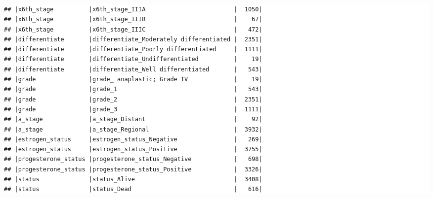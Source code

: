     ## |x6th_stage          |x6th_stage_IIIA                         |  1050|
    ## |x6th_stage          |x6th_stage_IIIB                         |    67|
    ## |x6th_stage          |x6th_stage_IIIC                         |   472|
    ## |differentiate       |differentiate_Moderately differentiated |  2351|
    ## |differentiate       |differentiate_Poorly differentiated     |  1111|
    ## |differentiate       |differentiate_Undifferentiated          |    19|
    ## |differentiate       |differentiate_Well differentiated       |   543|
    ## |grade               |grade_ anaplastic; Grade IV             |    19|
    ## |grade               |grade_1                                 |   543|
    ## |grade               |grade_2                                 |  2351|
    ## |grade               |grade_3                                 |  1111|
    ## |a_stage             |a_stage_Distant                         |    92|
    ## |a_stage             |a_stage_Regional                        |  3932|
    ## |estrogen_status     |estrogen_status_Negative                |   269|
    ## |estrogen_status     |estrogen_status_Positive                |  3755|
    ## |progesterone_status |progesterone_status_Negative            |   698|
    ## |progesterone_status |progesterone_status_Positive            |  3326|
    ## |status              |status_Alive                            |  3408|
    ## |status              |status_Dead                             |   616|
